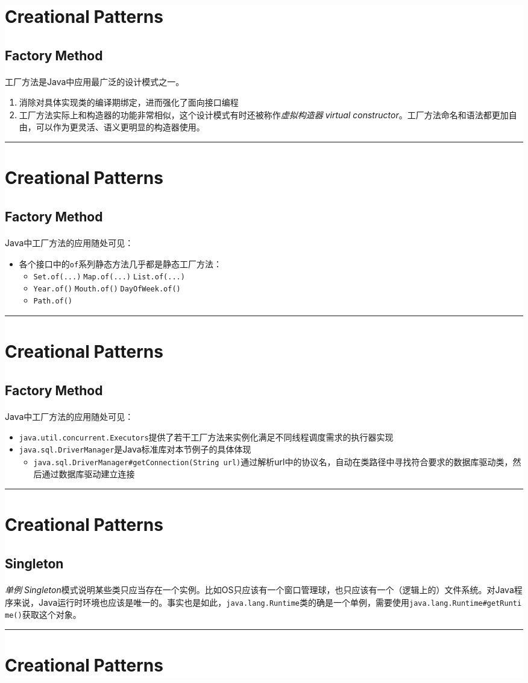 
# Creational Patterns

## Factory Method

工厂方法是Java中应用最广泛的设计模式之一。

1. 消除对具体实现类的编译期绑定，进而强化了面向接口编程
2. 工厂方法实际上和构造器的功能非常相似，这个设计模式有时还被称作*虚拟构造器 virtual constructor*。工厂方法命名和语法都更加自由，可以作为更灵活、语义更明显的构造器使用。

---

# Creational Patterns

## Factory Method

Java中工厂方法的应用随处可见：

- 各个接口中的`of`系列静态方法几乎都是静态工厂方法：
  - `Set.of(...)` `Map.of(...)` `List.of(...)`
  - `Year.of()` `Mouth.of()` `DayOfWeek.of()`
  - `Path.of()`

---

# Creational Patterns

## Factory Method

Java中工厂方法的应用随处可见：

- `java.util.concurrent.Executors`提供了若干工厂方法来实例化满足不同线程调度需求的执行器实现
- `java.sql.DriverManager`是Java标准库对本节例子的具体体现
  - `java.sql.DriverManager#getConnection(String url)`通过解析url中的协议名，自动在类路径中寻找符合要求的数据库驱动类，然后通过数据库驱动建立连接

---

# Creational Patterns

## Singleton

*单例 Singleton*模式说明某些类只应当存在一个实例。比如OS只应该有一个窗口管理球，也只应该有一个（逻辑上的）文件系统。对Java程序来说，Java运行时环境也应该是唯一的。事实也是如此，`java.lang.Runtime`类的确是一个单例，需要使用`java.lang.Runtime#getRuntime()`获取这个对象。

---

# Creational Patterns
